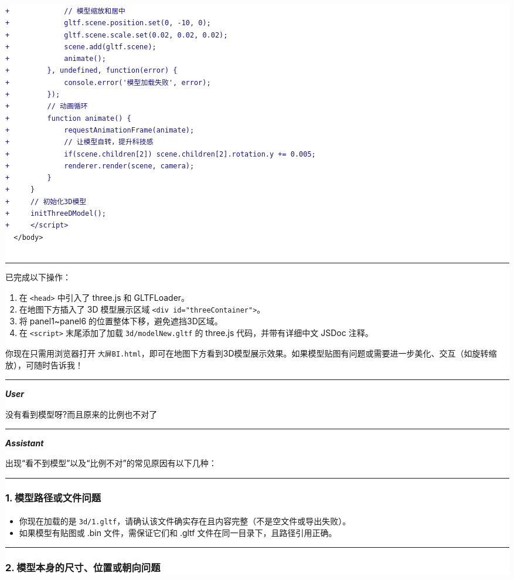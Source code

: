 ```diff
+             // 模型缩放和居中
+             gltf.scene.position.set(0, -10, 0);
+             gltf.scene.scale.set(0.02, 0.02, 0.02);
+             scene.add(gltf.scene);
+             animate();
+         }, undefined, function(error) {
+             console.error('模型加载失败', error);
+         });
+         // 动画循环
+         function animate() {
+             requestAnimationFrame(animate);
+             // 让模型自转，提升科技感
+             if(scene.children[2]) scene.children[2].rotation.y += 0.005;
+             renderer.render(scene, camera);
+         }
+     }
+     // 初始化3D模型
+     initThreeDModel();
+     </script>
  </body>
  
```

---

已完成以下操作：

1. 在 `<head>` 中引入了 three.js 和 GLTFLoader。
2. 在地图下方插入了 3D 模型展示区域 `<div id="threeContainer">`。
3. 将 panel1~panel6 的位置整体下移，避免遮挡3D区域。
4. 在 `<script>` 末尾添加了加载 `3d/modelNew.gltf` 的 three.js 代码，并带有详细中文 JSDoc 注释。

你现在只需用浏览器打开 `大屏BI.html`，即可在地图下方看到3D模型展示效果。如果模型贴图有问题或需要进一步美化、交互（如旋转缩放），可随时告诉我！

---

_**User**_

没有看到模型呀?而且原来的比例也不对了

---

_**Assistant**_

出现“看不到模型”以及“比例不对”的常见原因有以下几种：

---

### 1. 模型路径或文件问题

- 你现在加载的是 `3d/1.gltf`，请确认该文件确实存在且内容完整（不是空文件或导出失败）。
- 如果模型有贴图或 .bin 文件，需保证它们和 .gltf 文件在同一目录下，且路径引用正确。

---

### 2. 模型本身的尺寸、位置或朝向问题
